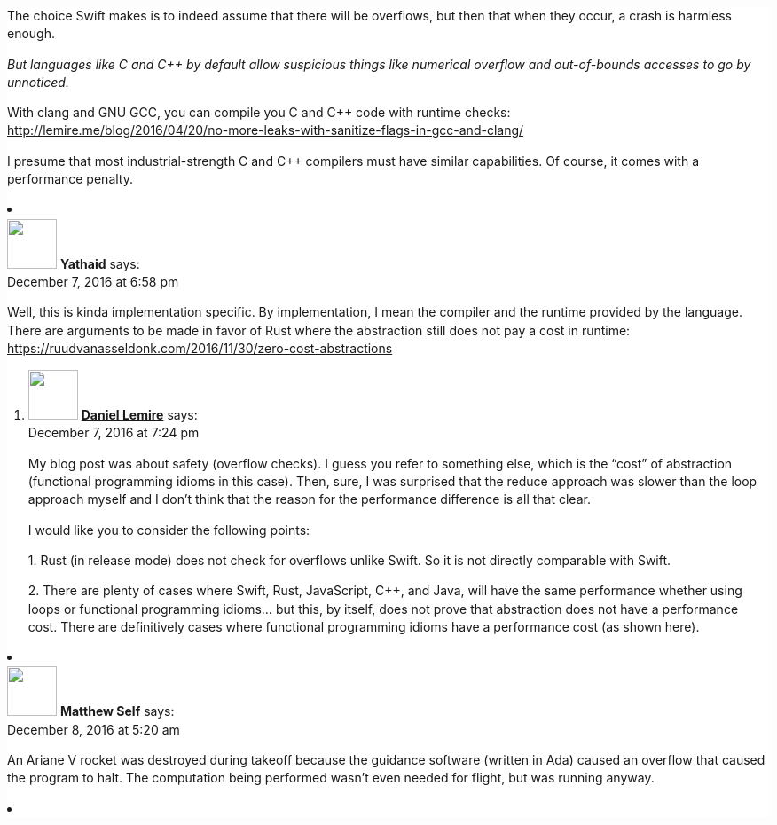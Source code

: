 <p>The choice Swift makes is to indeed assume that there will be overflows, but then that when they occur, a crash is harmless enough.</p>
<p><em>But languages like C and C++ by default allow suspicious things like numerical overflow and out-of-bounds accesses to go by unnoticed.</em></p>
<p>With clang and GNU GCC, you can compile you C and C++ code with runtime checks:<br/>
<a href="https://lemire.me/blog/2016/04/20/no-more-leaks-with-sanitize-flags-in-gcc-and-clang/" rel="ugc">http://lemire.me/blog/2016/04/20/no-more-leaks-with-sanitize-flags-in-gcc-and-clang/</a></p>
<p>I presume that most industrial-strength C and C++ compilers must have similar capabilities. Of course, it comes with a performance penalty.</p>
</div>
</li>
</ol>
</li>
</ol>
</li>
</ol>
</li>
<li id="comment-261860" class="comment even thread-even depth-1 parent">
<div class="comment-author vcard">
<img alt src="https://secure.gravatar.com/avatar/325a809e0b59a9cbfce62cbcb48c6506?s=56&#038;d=mm&#038;r=g" srcset="https://secure.gravatar.com/avatar/325a809e0b59a9cbfce62cbcb48c6506?s=112&#038;d=mm&#038;r=g 2x" class="avatar avatar-56 photo" height="56" width="56" loading="lazy" decoding="async" /> <b class="fn">Yathaid</b> <span class="says">says:</span> </div>
<div class="comment-metadata"><time datetime="2016-12-07T18:58:11+00:00">December 7, 2016 at 6:58 pm</time></a> </div>
<div class="comment-content">
<p>Well, this is kinda implementation specific. By implementation, I mean the compiler and the runtime provided by the language. There are arguments to be made in favor of Rust where the abstraction still does not pay a cost in runtime: <a href="https://ruudvanasseldonk.com/2016/11/30/zero-cost-abstractions" rel="nofollow ugc">https://ruudvanasseldonk.com/2016/11/30/zero-cost-abstractions</a></p>
</div>
<ol class="children">
<li id="comment-261864" class="comment byuser comment-author-lemire bypostauthor odd alt depth-2">
<div class="comment-author vcard">
<img alt src="https://secure.gravatar.com/avatar/2ca999bef9535950f5b84281a4dab006?s=56&#038;d=mm&#038;r=g" srcset="https://secure.gravatar.com/avatar/2ca999bef9535950f5b84281a4dab006?s=112&#038;d=mm&#038;r=g 2x" class="avatar avatar-56 photo" height="56" width="56" loading="lazy" decoding="async" /> <b class="fn"><a href="https://lemire.me/en/" class="url" rel="ugc">Daniel Lemire</a></b> <span class="says">says:</span> </div>
<div class="comment-metadata"><time datetime="2016-12-07T19:24:57+00:00">December 7, 2016 at 7:24 pm</time></a> </div>
<div class="comment-content">
<p>My blog post was about safety (overflow checks). I guess you refer to something else, which is the &ldquo;cost&rdquo; of abstraction (functional programming idioms in this case). Then, sure, I was surprised that the reduce approach was slower than the loop approach myself and I don&rsquo;t think that the reason for the performance difference is all that clear.</p>
<p>I would like you to consider the following points:</p>
<p>1. Rust (in release mode) does not check for overflows unlike Swift. So it is not directly comparable with Swift.</p>
<p>2. There are plenty of cases where Swift, Rust, JavaScript, C++, and Java, will have the same performance whether using loops or functional programming idioms&#8230; but this, by itself, does not prove that abstraction does not have a performance cost. There are definitively cases where functional programming idioms have a performance cost (as shown here).</p>
</div>
</li>
</ol>
</li>
<li id="comment-261900" class="comment even thread-odd thread-alt depth-1">
<div class="comment-author vcard">
<img alt src="https://secure.gravatar.com/avatar/278764f4cefc97b94f5748f722ecf53b?s=56&#038;d=mm&#038;r=g" srcset="https://secure.gravatar.com/avatar/278764f4cefc97b94f5748f722ecf53b?s=112&#038;d=mm&#038;r=g 2x" class="avatar avatar-56 photo" height="56" width="56" loading="lazy" decoding="async" /> <b class="fn">Matthew Self</b> <span class="says">says:</span> </div>
<div class="comment-metadata"><time datetime="2016-12-08T05:20:09+00:00">December 8, 2016 at 5:20 am</time></a> </div>
<div class="comment-content">
<p>An Ariane V rocket was destroyed during takeoff because the guidance software (written in Ada) caused an overflow that caused the program to halt. The computation being performed wasn&rsquo;t even needed for flight, but was running anyway.</p>
</div>
</li>
<li id="comment-270484" class="comment odd alt thread-even depth-1 parent">